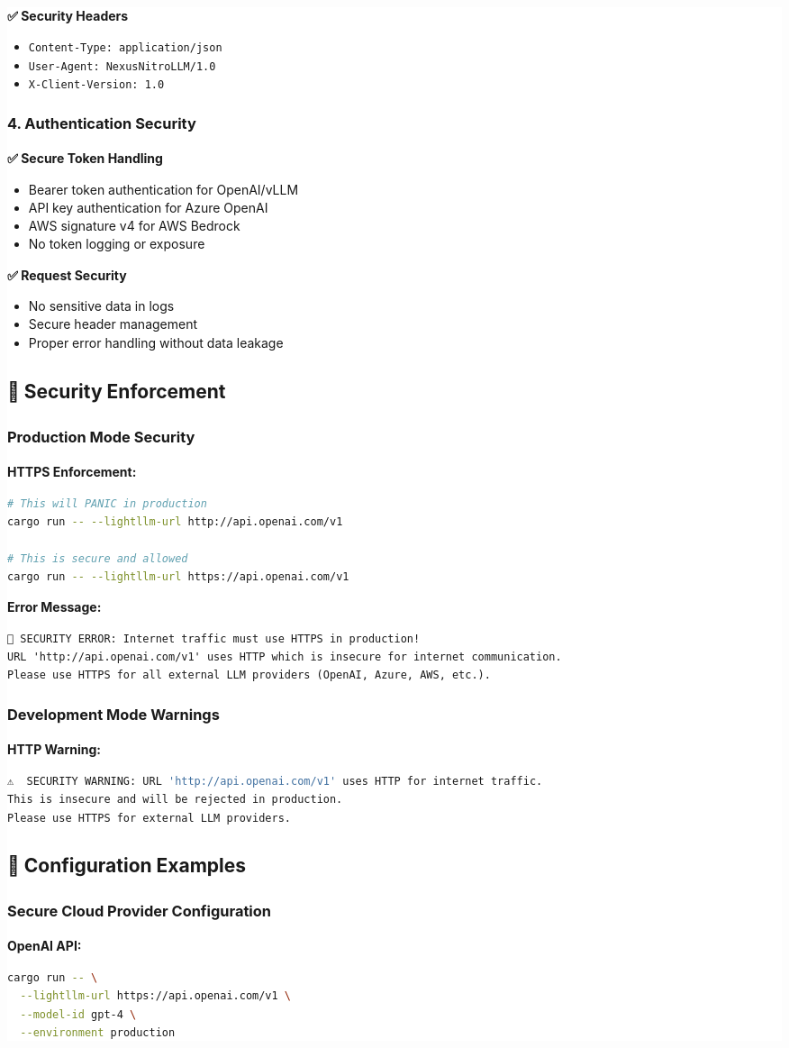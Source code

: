 **✅ Security Headers**
- `Content-Type: application/json`
- `User-Agent: NexusNitroLLM/1.0`
- `X-Client-Version: 1.0`

### 4. **Authentication Security**

**✅ Secure Token Handling**
- Bearer token authentication for OpenAI/vLLM
- API key authentication for Azure OpenAI
- AWS signature v4 for AWS Bedrock
- No token logging or exposure

**✅ Request Security**
- No sensitive data in logs
- Secure header management
- Proper error handling without data leakage

## 🚨 Security Enforcement

### Production Mode Security

**HTTPS Enforcement:**
```bash
# This will PANIC in production
cargo run -- --lightllm-url http://api.openai.com/v1

# This is secure and allowed
cargo run -- --lightllm-url https://api.openai.com/v1
```

**Error Message:**
```
🚨 SECURITY ERROR: Internet traffic must use HTTPS in production! 
URL 'http://api.openai.com/v1' uses HTTP which is insecure for internet communication. 
Please use HTTPS for all external LLM providers (OpenAI, Azure, AWS, etc.).
```

### Development Mode Warnings

**HTTP Warning:**
```bash
⚠️  SECURITY WARNING: URL 'http://api.openai.com/v1' uses HTTP for internet traffic. 
This is insecure and will be rejected in production. 
Please use HTTPS for external LLM providers.
```

## 🔧 Configuration Examples

### Secure Cloud Provider Configuration

**OpenAI API:**
```bash
cargo run -- \
  --lightllm-url https://api.openai.com/v1 \
  --model-id gpt-4 \
  --environment production
```
